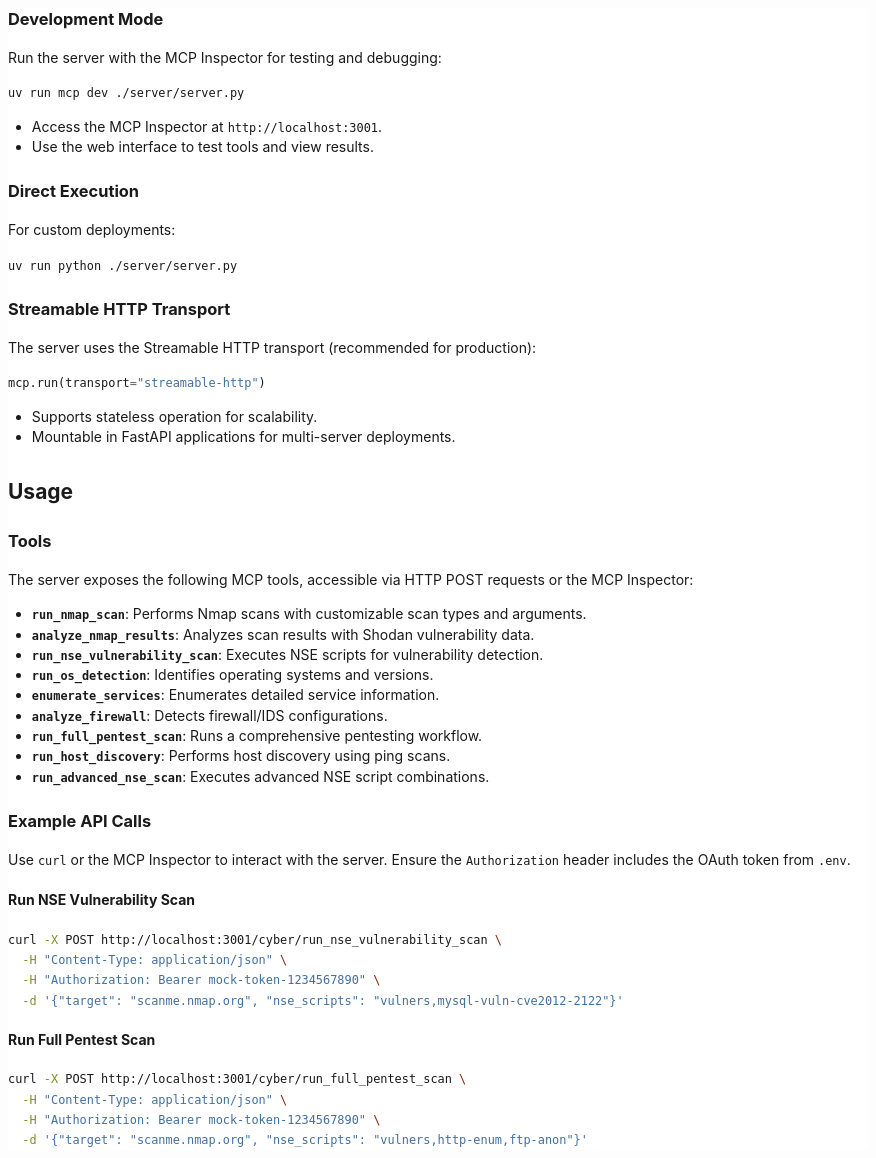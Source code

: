 ### Development Mode
Run the server with the MCP Inspector for testing and debugging:
```bash
uv run mcp dev ./server/server.py
```
- Access the MCP Inspector at `http://localhost:3001`.
- Use the web interface to test tools and view results.

### Direct Execution
For custom deployments:
```bash
uv run python ./server/server.py
```

### Streamable HTTP Transport
The server uses the Streamable HTTP transport (recommended for production):
```python
mcp.run(transport="streamable-http")
```
- Supports stateless operation for scalability.
- Mountable in FastAPI applications for multi-server deployments.

## Usage

### Tools
The server exposes the following MCP tools, accessible via HTTP POST requests or the MCP Inspector:

- **`run_nmap_scan`**: Performs Nmap scans with customizable scan types and arguments.
- **`analyze_nmap_results`**: Analyzes scan results with Shodan vulnerability data.
- **`run_nse_vulnerability_scan`**: Executes NSE scripts for vulnerability detection.
- **`run_os_detection`**: Identifies operating systems and versions.
- **`enumerate_services`**: Enumerates detailed service information.
- **`analyze_firewall`**: Detects firewall/IDS configurations.
- **`run_full_pentest_scan`**: Runs a comprehensive pentesting workflow.
- **`run_host_discovery`**: Performs host discovery using ping scans.
- **`run_advanced_nse_scan`**: Executes advanced NSE script combinations.

### Example API Calls
Use `curl` or the MCP Inspector to interact with the server. Ensure the `Authorization` header includes the OAuth token from `.env`.

#### Run NSE Vulnerability Scan
```bash
curl -X POST http://localhost:3001/cyber/run_nse_vulnerability_scan \
  -H "Content-Type: application/json" \
  -H "Authorization: Bearer mock-token-1234567890" \
  -d '{"target": "scanme.nmap.org", "nse_scripts": "vulners,mysql-vuln-cve2012-2122"}'
```

#### Run Full Pentest Scan
```bash
curl -X POST http://localhost:3001/cyber/run_full_pentest_scan \
  -H "Content-Type: application/json" \
  -H "Authorization: Bearer mock-token-1234567890" \
  -d '{"target": "scanme.nmap.org", "nse_scripts": "vulners,http-enum,ftp-anon"}'
```
